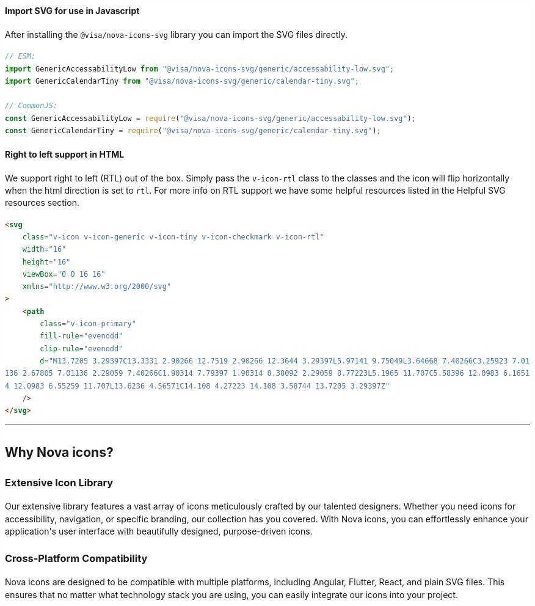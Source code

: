 #### Import SVG for use in Javascript

After installing the `@visa/nova-icons-svg` library you can import the SVG files directly.

```javascript
// ESM:
import GenericAccessabilityLow from "@visa/nova-icons-svg/generic/accessability-low.svg";
import GenericCalendarTiny from "@visa/nova-icons-svg/generic/calendar-tiny.svg";

// CommonJS:
const GenericAccessabilityLow = require("@visa/nova-icons-svg/generic/accessability-low.svg");
const GenericCalendarTiny = require("@visa/nova-icons-svg/generic/calendar-tiny.svg");
```

#### Right to left support in HTML

We support right to left (RTL) out of the box. Simply pass the `v-icon-rtl` class to the classes and the icon will flip horizontally when the html direction is set to `rtl`. For more info on RTL support we have some helpful resources listed in the Helpful SVG resources section.

```html
<svg
	class="v-icon v-icon-generic v-icon-tiny v-icon-checkmark v-icon-rtl"
	width="16"
	height="16"
	viewBox="0 0 16 16"
	xmlns="http://www.w3.org/2000/svg"
>
	<path
		class="v-icon-primary"
		fill-rule="evenodd"
		clip-rule="evenodd"
		d="M13.7205 3.29397C13.3331 2.90266 12.7519 2.90266 12.3644 3.29397L5.97141 9.75049L3.64668 7.40266C3.25923 7.01136 2.67805 7.01136 2.29059 7.40266C1.90314 7.79397 1.90314 8.38092 2.29059 8.77223L5.1965 11.707C5.58396 12.0983 6.16514 12.0983 6.55259 11.707L13.6236 4.56571C14.108 4.27223 14.108 3.58744 13.7205 3.29397Z"
	/>
</svg>
```
---

## <a name="why-nova-icons"></a>Why Nova icons?

### Extensive Icon Library

Our extensive library features a vast array of icons meticulously crafted by our talented designers. Whether you need icons for accessibility, navigation, or specific branding, our collection has you covered. With Nova icons, you can effortlessly enhance your application's user interface with beautifully designed, purpose-driven icons.

### Cross-Platform Compatibility

Nova icons are designed to be compatible with multiple platforms, including Angular, Flutter, React, and plain SVG files. This ensures that no matter what technology stack you are using, you can easily integrate our icons into your project.

